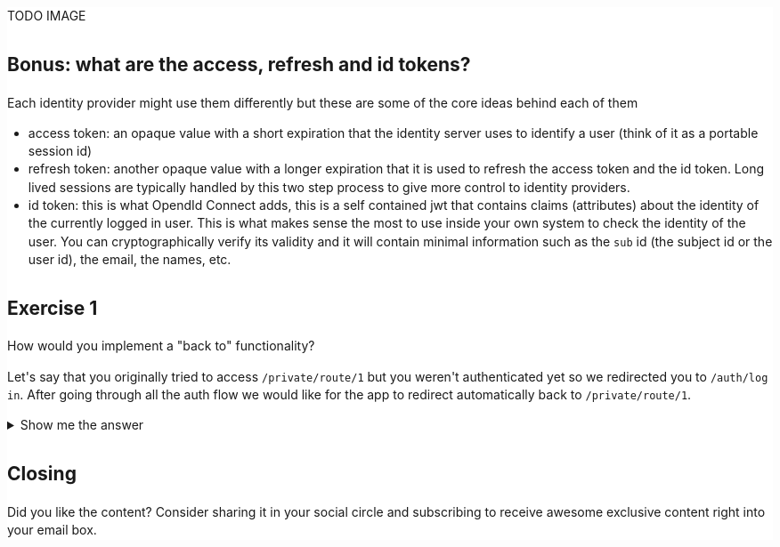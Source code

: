 TODO IMAGE

## Bonus: what are the access, refresh and id tokens?

Each identity provider might use them differently but these are
some of the core ideas behind each of them

- access token: an opaque value with a short expiration that the identity server uses to identify a user (think of it as a portable session id)
- refresh token: another opaque value with a longer expiration that it is used to refresh the access token and the id token. Long lived sessions are typically handled by this two step process to give more control to identity providers.
- id token: this is what OpendId Connect adds, this is a self contained jwt that contains claims (attributes) about the identity of the currently logged in user. This is what makes sense the most to use inside your own system to check the identity of the user. You can cryptographically verify its validity and it will contain minimal information such as the `sub` id (the subject id or the user id), the email, the names, etc.

## Exercise 1

How would you implement a "back to" functionality?

Let's say that you originally tried to access `/private/route/1` but you weren't authenticated yet
so we redirected you to `/auth/login`.
After going through all the auth flow we would like for the app to redirect automatically back
to `/private/route/1`.

<details><summary>Show me the answer</summary></details>

## Closing

Did you like the content? Consider sharing it in your social circle and subscribing
to receive awesome exclusive content right into your email box.

[10]: https://developer.okta.com/blog/2019/10/21/illustrated-guide-to-oauth-and-oidc
[11]: https://developers.google.com/identity/protocols/oauth2/openid-connect
[12]: https://tools.ietf.org/html/rfc6749
[13]: https://www.youtube.com/watch?v=996OiexHze0
[14]: https://openid.net/connect/faq/
[15]: https://openid.net/certification/
[16]: https://github.com/panva/node-openid-client
[17]: https://openid.net/specs/openid-connect-discovery-1_0.html#ProviderMetadata
[18]: https://developers.google.com/identity/protocols/oauth2/openid-connect#discovery
[19]: https://github.com/franleplant/sso-with-openid
[20]: https://redis.io/
[21]: https://www.npmjs.com/package/express-session
[22]: http://www.passportjs.org/
[23]: https://en.wikipedia.org/wiki/Cross-site_request_forgery
[24]: https://github.com/franleplant/sso-with-openid/blob/master/src/auth/routes.ts#L31-L43
[25]: https://tools.ietf.org/html/draft-bradley-oauth-jwt-encoded-state-00
[26]: https://auth0.com/docs/protocols/state-parameters
